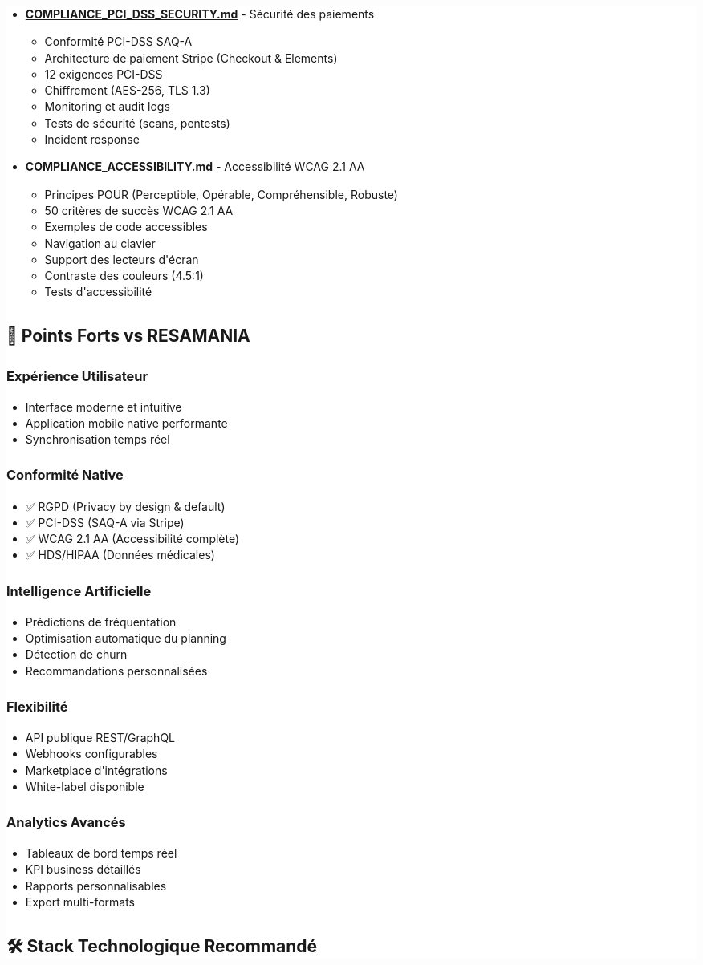 - **[COMPLIANCE_PCI_DSS_SECURITY.md](COMPLIANCE_PCI_DSS_SECURITY.md)** - Sécurité des paiements
  - Conformité PCI-DSS SAQ-A
  - Architecture de paiement Stripe (Checkout & Elements)
  - 12 exigences PCI-DSS
  - Chiffrement (AES-256, TLS 1.3)
  - Monitoring et audit logs
  - Tests de sécurité (scans, pentests)
  - Incident response

- **[COMPLIANCE_ACCESSIBILITY.md](COMPLIANCE_ACCESSIBILITY.md)** - Accessibilité WCAG 2.1 AA
  - Principes POUR (Perceptible, Opérable, Compréhensible, Robuste)
  - 50 critères de succès WCAG 2.1 AA
  - Exemples de code accessibles
  - Navigation au clavier
  - Support des lecteurs d'écran
  - Contraste des couleurs (4.5:1)
  - Tests d'accessibilité

## 🎯 Points Forts vs RESAMANIA

### Expérience Utilisateur
- Interface moderne et intuitive
- Application mobile native performante
- Synchronisation temps réel

### Conformité Native
- ✅ RGPD (Privacy by design & default)
- ✅ PCI-DSS (SAQ-A via Stripe)
- ✅ WCAG 2.1 AA (Accessibilité complète)
- ✅ HDS/HIPAA (Données médicales)

### Intelligence Artificielle
- Prédictions de fréquentation
- Optimisation automatique du planning
- Détection de churn
- Recommandations personnalisées

### Flexibilité
- API publique REST/GraphQL
- Webhooks configurables
- Marketplace d'intégrations
- White-label disponible

### Analytics Avancés
- Tableaux de bord temps réel
- KPI business détaillés
- Rapports personnalisables
- Export multi-formats

## 🛠️ Stack Technologique Recommandé
